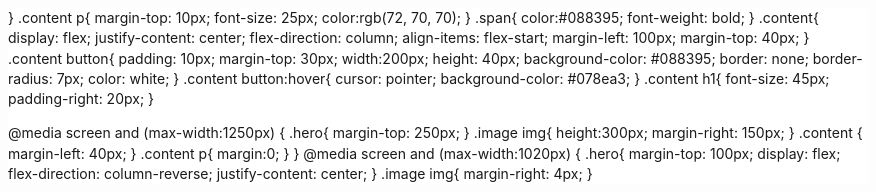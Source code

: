 }
.content p{
margin-top: 10px;
font-size: 25px;
color:rgb(72, 70, 70);
}
.span{
color:#088395;
font-weight: bold;
}
.content{
display: flex;
justify-content: center;
flex-direction: column;
align-items: flex-start;
margin-left: 100px;
margin-top: 40px;
}  
 .content button{
padding: 10px;
margin-top: 30px;
width:200px;
height: 40px;
background-color: #088395;
border: none;
border-radius: 7px;
color: white;
}
.content button:hover{
cursor: pointer;
background-color: #078ea3;
}
.content h1{
font-size: 45px;
padding-right: 20px;
}

@media screen and (max-width:1250px)
{
.hero{
margin-top: 250px;
}
.image img{
height:300px;
margin-right: 150px;
}
.content {
margin-left: 40px;
}
.content p{
margin:0;
}
}
@media screen and (max-width:1020px)
{
.hero{
margin-top: 100px;
display: flex;
flex-direction: column-reverse;
justify-content: center;
}
.image img{
margin-right: 4px;
}